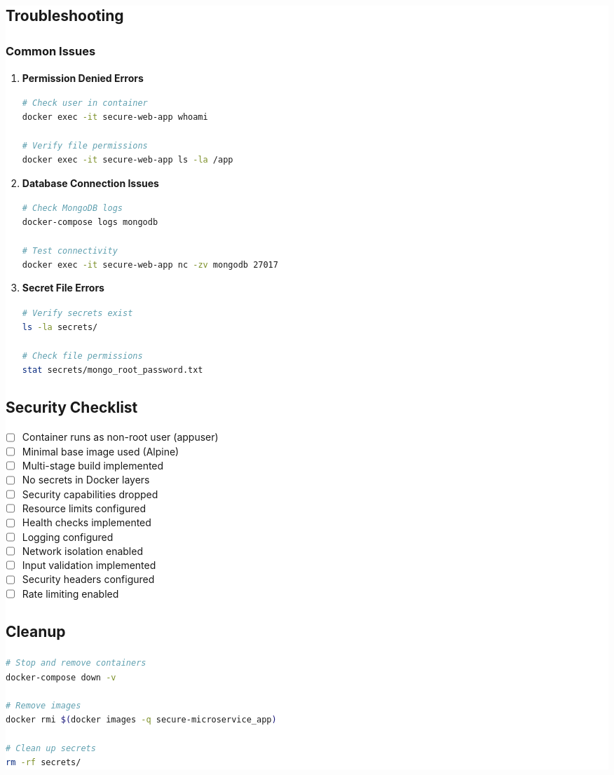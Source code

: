 ## Troubleshooting

### Common Issues

1. **Permission Denied Errors**
   ```bash
   # Check user in container
   docker exec -it secure-web-app whoami
   
   # Verify file permissions
   docker exec -it secure-web-app ls -la /app
   ```

2. **Database Connection Issues**
   ```bash
   # Check MongoDB logs
   docker-compose logs mongodb
   
   # Test connectivity
   docker exec -it secure-web-app nc -zv mongodb 27017
   ```

3. **Secret File Errors**
   ```bash
   # Verify secrets exist
   ls -la secrets/
   
   # Check file permissions
   stat secrets/mongo_root_password.txt
   ```

## Security Checklist

- [ ] Container runs as non-root user (appuser)
- [ ] Minimal base image used (Alpine)
- [ ] Multi-stage build implemented
- [ ] No secrets in Docker layers
- [ ] Security capabilities dropped
- [ ] Resource limits configured
- [ ] Health checks implemented
- [ ] Logging configured
- [ ] Network isolation enabled
- [ ] Input validation implemented
- [ ] Security headers configured
- [ ] Rate limiting enabled

## Cleanup

```bash
# Stop and remove containers
docker-compose down -v

# Remove images
docker rmi $(docker images -q secure-microservice_app)

# Clean up secrets
rm -rf secrets/
```
